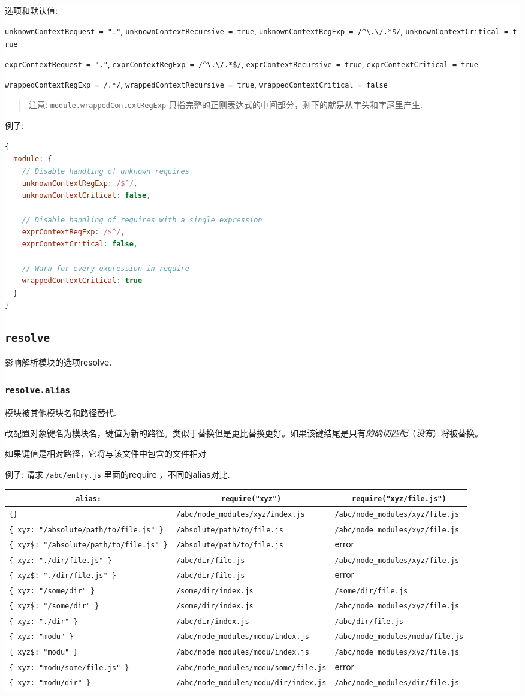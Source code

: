 选项和默认值:

`unknownContextRequest = "."`, `unknownContextRecursive = true`, `unknownContextRegExp = /^\.\/.*$/`, `unknownContextCritical = true`

`exprContextRequest = "."`, `exprContextRegExp = /^\.\/.*$/`, `exprContextRecursive = true`, `exprContextCritical = true`

`wrappedContextRegExp = /.*/`, `wrappedContextRecursive = true`, `wrappedContextCritical = false`

> 注意: `module.wrappedContextRegExp` 只指完整的正则表达式的中间部分，剩下的就是从字头和字尾里产生.

例子:

``` javascript
{
  module: {
	// Disable handling of unknown requires
	unknownContextRegExp: /$^/,
	unknownContextCritical: false,

	// Disable handling of requires with a single expression
	exprContextRegExp: /$^/,
	exprContextCritical: false,

	// Warn for every expression in require
	wrappedContextCritical: true
  }
}
```



## `resolve`

影响解析模块的选项resolve.

### `resolve.alias`

模块被其他模块名和路径替代.

改配置对象键名为模块名，键值为新的路径。类似于替换但是更比替换更好。如果该键结尾是只有$的确切匹配（没有$）将被替换。

如果键值是相对路径，它将与该文件中包含的文件相对

例子: 请求 `/abc/entry.js` 里面的require ，不同的alias对比.

| `alias:` | `require("xyz")` | `require("xyz/file.js")` |
|---|---|---|
| `{}` | `/abc/node_modules/xyz/index.js` | `/abc/node_modules/xyz/file.js` |
| `{ xyz: "/absolute/path/to/file.js" }` | `/absolute/path/to/file.js` | `/abc/node_modules/xyz/file.js` |
| `{ xyz$: "/absolute/path/to/file.js" }` | `/absolute/path/to/file.js` | error |
| `{ xyz: "./dir/file.js" }` | `/abc/dir/file.js` | `/abc/node_modules/xyz/file.js` |
| `{ xyz$: "./dir/file.js" }` | `/abc/dir/file.js` | error |
| `{ xyz: "/some/dir" }` | `/some/dir/index.js` | `/some/dir/file.js` |
| `{ xyz$: "/some/dir" }` | `/some/dir/index.js` | `/abc/node_modules/xyz/file.js` |
| `{ xyz: "./dir" }` | `/abc/dir/index.js` | `/abc/dir/file.js` |
| `{ xyz: "modu" }` | `/abc/node_modules/modu/index.js` | `/abc/node_modules/modu/file.js` |
| `{ xyz$: "modu" }` | `/abc/node_modules/modu/index.js` | `/abc/node_modules/xyz/file.js` |
| `{ xyz: "modu/some/file.js" }` | `/abc/node_modules/modu/some/file.js` | error |
| `{ xyz: "modu/dir" }` | `/abc/node_modules/modu/dir/index.js` | `/abc/node_modules/dir/file.js` |